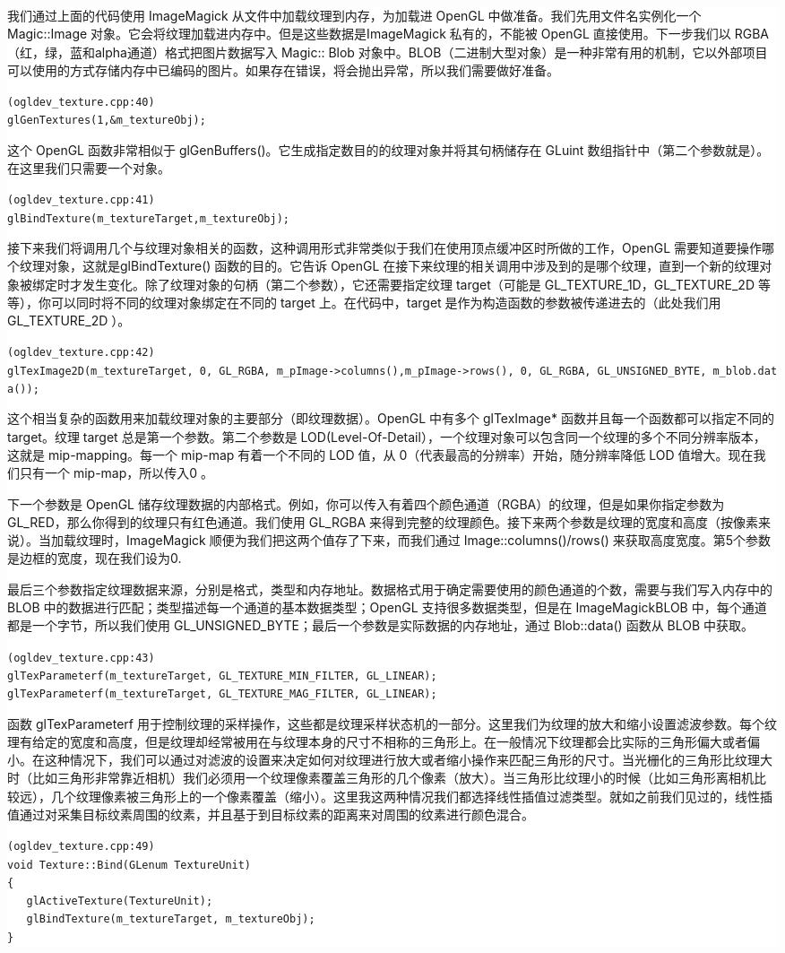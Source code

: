 我们通过上面的代码使用 ImageMagick 从文件中加载纹理到内存，为加载进 OpenGL 中做准备。我们先用文件名实例化一个 Magic::Image 对象。它会将纹理加载进内存中。但是这些数据是ImageMagick 私有的，不能被 OpenGL 直接使用。下一步我们以 RGBA（红，绿，蓝和alpha通道）格式把图片数据写入 Magic:: Blob 对象中。BLOB（二进制大型对象）是一种非常有用的机制，它以外部项目可以使用的方式存储内存中已编码的图片。如果存在错误，将会抛出异常，所以我们需要做好准备。

```
(ogldev_texture.cpp:40)
glGenTextures(1,&m_textureObj);
```

这个 OpenGL 函数非常相似于 glGenBuffers()。它生成指定数目的的纹理对象并将其句柄储存在 GLuint 数组指针中（第二个参数就是）。在这里我们只需要一个对象。

```
(ogldev_texture.cpp:41)
glBindTexture(m_textureTarget,m_textureObj);
```

接下来我们将调用几个与纹理对象相关的函数，这种调用形式非常类似于我们在使用顶点缓冲区时所做的工作，OpenGL 需要知道要操作哪个纹理对象，这就是glBindTexture() 函数的目的。它告诉 OpenGL 在接下来纹理的相关调用中涉及到的是哪个纹理，直到一个新的纹理对象被绑定时才发生变化。除了纹理对象的句柄（第二个参数），它还需要指定纹理 target（可能是 GL\_TEXTURE\_1D，GL\_TEXTURE\_2D 等等），你可以同时将不同的纹理对象绑定在不同的 target 上。在代码中，target 是作为构造函数的参数被传递进去的（此处我们用 GL_TEXTURE_2D ）。

```
(ogldev_texture.cpp:42)
glTexImage2D(m_textureTarget, 0, GL_RGBA, m_pImage->columns(),m_pImage->rows(), 0, GL_RGBA, GL_UNSIGNED_BYTE, m_blob.data());
```

这个相当复杂的函数用来加载纹理对象的主要部分（即纹理数据）。OpenGL 中有多个 glTexImage* 函数并且每一个函数都可以指定不同的 target。纹理 target 总是第一个参数。第二个参数是 LOD(Level-Of-Detail），一个纹理对象可以包含同一个纹理的多个不同分辨率版本，这就是 mip-mapping。每一个 mip-map 有着一个不同的 LOD 值，从 0（代表最高的分辨率）开始，随分辨率降低 LOD 值增大。现在我们只有一个 mip-map，所以传入0 。

下一个参数是 OpenGL 储存纹理数据的内部格式。例如，你可以传入有着四个颜色通道（RGBA）的纹理，但是如果你指定参数为 GL\_RED，那么你得到的纹理只有红色通道。我们使用 GL\_RGBA 来得到完整的纹理颜色。接下来两个参数是纹理的宽度和高度（按像素来说）。当加载纹理时，ImageMagick 顺便为我们把这两个值存了下来，而我们通过 Image::columns()/rows() 来获取高度宽度。第5个参数是边框的宽度，现在我们设为0.

最后三个参数指定纹理数据来源，分别是格式，类型和内存地址。数据格式用于确定需要使用的颜色通道的个数，需要与我们写入内存中的 BLOB 中的数据进行匹配；类型描述每一个通道的基本数据类型；OpenGL 支持很多数据类型，但是在 ImageMagickBLOB 中，每个通道都是一个字节，所以我们使用 GL\_UNSIGNED_BYTE；最后一个参数是实际数据的内存地址，通过 Blob::data() 函数从 BLOB 中获取。

```
(ogldev_texture.cpp:43)
glTexParameterf(m_textureTarget, GL_TEXTURE_MIN_FILTER, GL_LINEAR);
glTexParameterf(m_textureTarget, GL_TEXTURE_MAG_FILTER, GL_LINEAR);
```

函数 glTexParameterf 用于控制纹理的采样操作，这些都是纹理采样状态机的一部分。这里我们为纹理的放大和缩小设置滤波参数。每个纹理有给定的宽度和高度，但是纹理却经常被用在与纹理本身的尺寸不相称的三角形上。在一般情况下纹理都会比实际的三角形偏大或者偏小。在这种情况下，我们可以通过对滤波的设置来决定如何对纹理进行放大或者缩小操作来匹配三角形的尺寸。当光栅化的三角形比纹理大时（比如三角形非常靠近相机）我们必须用一个纹理像素覆盖三角形的几个像素（放大）。当三角形比纹理小的时候（比如三角形离相机比较远），几个纹理像素被三角形上的一个像素覆盖（缩小）。这里我这两种情况我们都选择线性插值过滤类型。就如之前我们见过的，线性插值通过对采集目标纹素周围的纹素，并且基于到目标纹素的距离来对周围的纹素进行颜色混合。

```
(ogldev_texture.cpp:49)
void Texture::Bind(GLenum TextureUnit)
{
   glActiveTexture(TextureUnit);
   glBindTexture(m_textureTarget, m_textureObj);
}
```
